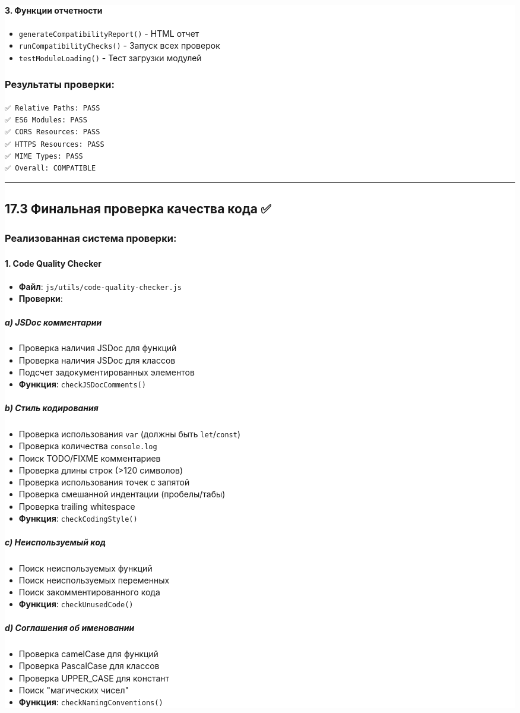 #### 3. Функции отчетности
- `generateCompatibilityReport()` - HTML отчет
- `runCompatibilityChecks()` - Запуск всех проверок
- `testModuleLoading()` - Тест загрузки модулей

### Результаты проверки:
```
✅ Relative Paths: PASS
✅ ES6 Modules: PASS
✅ CORS Resources: PASS
✅ HTTPS Resources: PASS
✅ MIME Types: PASS
✅ Overall: COMPATIBLE
```

---

## 17.3 Финальная проверка качества кода ✅

### Реализованная система проверки:

#### 1. Code Quality Checker
- **Файл**: `js/utils/code-quality-checker.js`
- **Проверки**:

##### a) JSDoc комментарии
- Проверка наличия JSDoc для функций
- Проверка наличия JSDoc для классов
- Подсчет задокументированных элементов
- **Функция**: `checkJSDocComments()`

##### b) Стиль кодирования
- Проверка использования `var` (должны быть `let`/`const`)
- Проверка количества `console.log`
- Поиск TODO/FIXME комментариев
- Проверка длины строк (>120 символов)
- Проверка использования точек с запятой
- Проверка смешанной индентации (пробелы/табы)
- Проверка trailing whitespace
- **Функция**: `checkCodingStyle()`

##### c) Неиспользуемый код
- Поиск неиспользуемых функций
- Поиск неиспользуемых переменных
- Поиск закомментированного кода
- **Функция**: `checkUnusedCode()`

##### d) Соглашения об именовании
- Проверка camelCase для функций
- Проверка PascalCase для классов
- Проверка UPPER_CASE для констант
- Поиск "магических чисел"
- **Функция**: `checkNamingConventions()`
